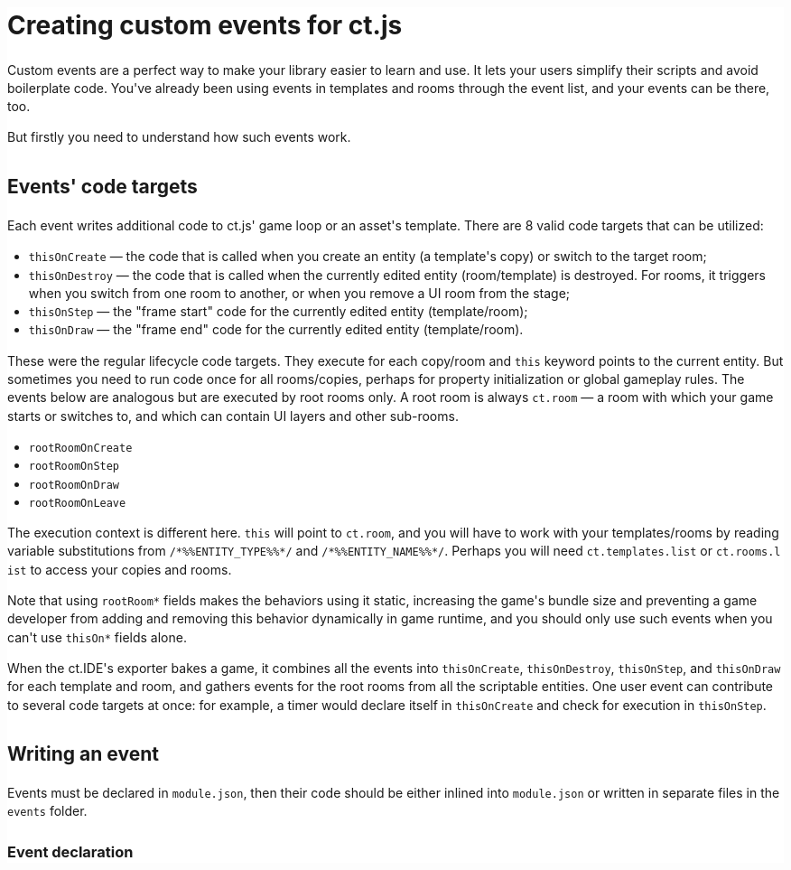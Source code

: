# Creating custom events for ct.js

Custom events are a perfect way to make your library easier to learn and use. It lets your users simplify their scripts and avoid boilerplate code. You've already been using events in templates and rooms through the event list, and your events can be there, too.

But firstly you need to understand how such events work.

## Events' code targets

Each event writes additional code to ct.js' game loop or an asset's template. There are 8 valid code targets that can be utilized:

* `thisOnCreate` — the code that is called when you create an entity (a template's copy) or switch to the target room;
* `thisOnDestroy` — the code that is called when the currently edited entity (room/template) is destroyed. For rooms, it triggers when you switch from one room to another, or when you remove a UI room from the stage;
* `thisOnStep` — the "frame start" code for the currently edited entity (template/room);
* `thisOnDraw` — the "frame end" code for the currently edited entity (template/room).

These were the regular lifecycle code targets. They execute for each copy/room and `this` keyword points to the current entity. But sometimes you need to run code once for all rooms/copies, perhaps for property initialization or global gameplay rules. The events below are analogous but are executed by root rooms only. A root room is always `ct.room` — a room with which your game starts or switches to, and which can contain UI layers and other sub-rooms.

* `rootRoomOnCreate`
* `rootRoomOnStep`
* `rootRoomOnDraw`
* `rootRoomOnLeave`

The execution context is different here. `this` will point to `ct.room`, and you will have to work with your templates/rooms by reading variable substitutions from `/*%%ENTITY_TYPE%%*/` and `/*%%ENTITY_NAME%%*/`. Perhaps you will need `ct.templates.list` or `ct.rooms.list` to access your copies and rooms.

Note that using `rootRoom*` fields makes the behaviors using it static, increasing the game's bundle size and preventing a game developer from adding and removing this behavior dynamically in game runtime, and you should only use such events when you can't use `thisOn*` fields alone.

When the ct.IDE's exporter bakes a game, it combines all the events into `thisOnCreate`, `thisOnDestroy`, `thisOnStep`, and `thisOnDraw` for each template and room, and gathers events for the root rooms from all the scriptable entities. One user event can contribute to several code targets at once: for example, a timer would declare itself in `thisOnCreate` and check for execution in `thisOnStep`.

## Writing an event

Events must be declared in `module.json`, then their code should be either inlined into `module.json` or written in separate files in the `events` folder.

### Event declaration
